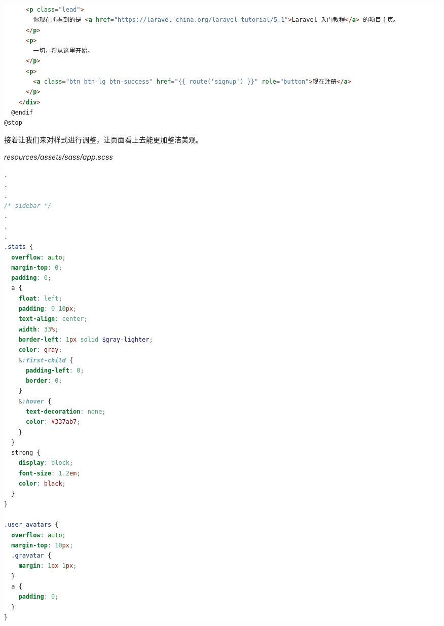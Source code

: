 ```html
      <p class="lead">
        你现在所看到的是 <a href="https://laravel-china.org/laravel-tutorial/5.1">Laravel 入门教程</a> 的项目主页。
      </p>
      <p>
        一切，将从这里开始。
      </p>
      <p>
        <a class="btn btn-lg btn-success" href="{{ route('signup') }}" role="button">现在注册</a>
      </p>
    </div>    
  @endif
@stop
```

接着让我们来对样式进行调整，让页面看上去能更加整洁美观。

*resources/assets/sass/app.scss*

```scss
.
.
.
/* sidebar */
.
.
.
.stats {
  overflow: auto;
  margin-top: 0;
  padding: 0;
  a {
    float: left;
    padding: 0 10px;
    text-align: center;
    width: 33%;
    border-left: 1px solid $gray-lighter;
    color: gray;
    &:first-child {
      padding-left: 0;
      border: 0;
    }
    &:hover {
      text-decoration: none;
      color: #337ab7;
    }
  }
  strong {
    display: block;
    font-size: 1.2em;
    color: black;
  }
}

.user_avatars {
  overflow: auto;
  margin-top: 10px;
  .gravatar {
    margin: 1px 1px;
  }
  a {
    padding: 0;
  }
}

```